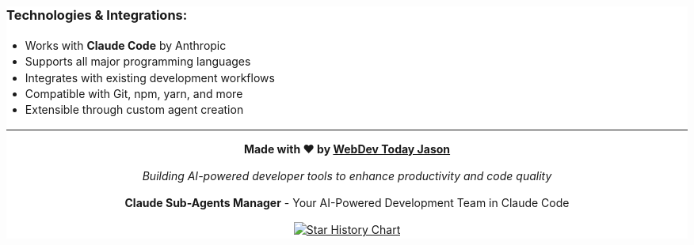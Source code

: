 ### Technologies & Integrations:
- Works with **Claude Code** by Anthropic
- Supports all major programming languages
- Integrates with existing development workflows
- Compatible with Git, npm, yarn, and more
- Extensible through custom agent creation

---

<div align="center">

**Made with ❤️ by [WebDev Today Jason](https://github.com/webdevtodayjason)**

*Building AI-powered developer tools to enhance productivity and code quality*

**Claude Sub-Agents Manager** - Your AI-Powered Development Team in Claude Code

[![Star History Chart](https://api.star-history.com/svg?repos=webdevtodayjason/sub-agents&type=Date)](https://star-history.com/#webdevtodayjason/sub-agents&Date)

</div>
